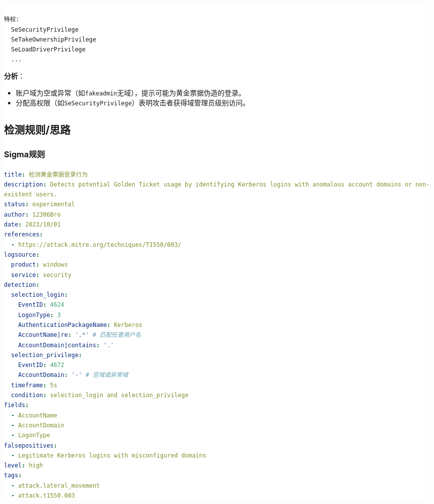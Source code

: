 ```xml

特权:
  SeSecurityPrivilege
  SeTakeOwnershipPrivilege
  SeLoadDriverPrivilege
  ...
```

**分析**：
- 账户域为空或异常（如`fakeadmin`无域），提示可能为黄金票据伪造的登录。
- 分配高权限（如`SeSecurityPrivilege`）表明攻击者获得域管理员级别访问。

## 检测规则/思路

### Sigma规则

```yaml
title: 检测黄金票据登录行为
description: Detects potential Golden Ticket usage by identifying Kerberos logins with anomalous account domains or non-existent users.
status: experimental
author: 12306Bro
date: 2023/10/01
references:
  - https://attack.mitre.org/techniques/T1550/003/
logsource:
  product: windows
  service: security
detection:
  selection_login:
    EventID: 4624
    LogonType: 3
    AuthenticationPackageName: Kerberos
    AccountName|re: '.*' # 匹配任意用户名
    AccountDomain|contains: '.'
  selection_privilege:
    EventID: 4672
    AccountDomain: '-' # 空域或异常域
  timeframe: 5s
  condition: selection_login and selection_privilege
fields:
  - AccountName
  - AccountDomain
  - LogonType
falsepositives:
  - Legitimate Kerberos logins with misconfigured domains
level: high
tags:
  - attack.lateral_movement
  - attack.t1550.003
```
